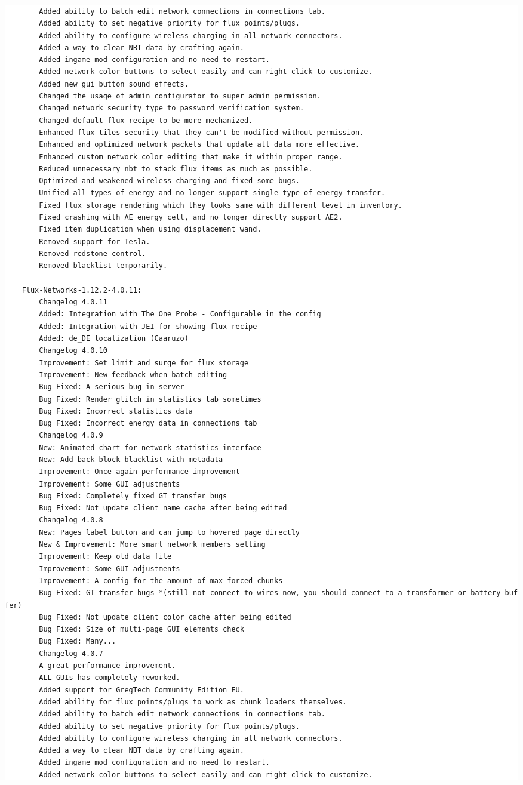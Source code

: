 			Added ability to batch edit network connections in connections tab.
			Added ability to set negative priority for flux points/plugs.
			Added ability to configure wireless charging in all network connectors.
			Added a way to clear NBT data by crafting again.
			Added ingame mod configuration and no need to restart.
			Added network color buttons to select easily and can right click to customize.
			Added new gui button sound effects.
			Changed the usage of admin configurator to super admin permission.
			Changed network security type to password verification system.
			Changed default flux recipe to be more mechanized.
			Enhanced flux tiles security that they can't be modified without permission.
			Enhanced and optimized network packets that update all data more effective.
			Enhanced custom network color editing that make it within proper range.
			Reduced unnecessary nbt to stack flux items as much as possible.
			Optimized and weakened wireless charging and fixed some bugs.
			Unified all types of energy and no longer support single type of energy transfer.
			Fixed flux storage rendering which they looks same with different level in inventory.
			Fixed crashing with AE energy cell, and no longer directly support AE2.
			Fixed item duplication when using displacement wand.
			Removed support for Tesla.
			Removed redstone control.
			Removed blacklist temporarily.

		Flux-Networks-1.12.2-4.0.11:
			Changelog 4.0.11
			Added: Integration with The One Probe - Configurable in the config
			Added: Integration with JEI for showing flux recipe
			Added: de_DE localization (Caaruzo)
			Changelog 4.0.10
			Improvement: Set limit and surge for flux storage
			Improvement: New feedback when batch editing
			Bug Fixed: A serious bug in server
			Bug Fixed: Render glitch in statistics tab sometimes
			Bug Fixed: Incorrect statistics data
			Bug Fixed: Incorrect energy data in connections tab
			Changelog 4.0.9
			New: Animated chart for network statistics interface
			New: Add back block blacklist with metadata
			Improvement: Once again performance improvement
			Improvement: Some GUI adjustments
			Bug Fixed: Completely fixed GT transfer bugs
			Bug Fixed: Not update client name cache after being edited
			Changelog 4.0.8
			New: Pages label button and can jump to hovered page directly
			New & Improvement: More smart network members setting
			Improvement: Keep old data file
			Improvement: Some GUI adjustments
			Improvement: A config for the amount of max forced chunks
			Bug Fixed: GT transfer bugs *(still not connect to wires now, you should connect to a transformer or battery buffer)
			Bug Fixed: Not update client color cache after being edited
			Bug Fixed: Size of multi-page GUI elements check
			Bug Fixed: Many...
			Changelog 4.0.7
			A great performance improvement.
			ALL GUIs has completely reworked.
			Added support for GregTech Community Edition EU.
			Added ability for flux points/plugs to work as chunk loaders themselves.
			Added ability to batch edit network connections in connections tab.
			Added ability to set negative priority for flux points/plugs.
			Added ability to configure wireless charging in all network connectors.
			Added a way to clear NBT data by crafting again.
			Added ingame mod configuration and no need to restart.
			Added network color buttons to select easily and can right click to customize.